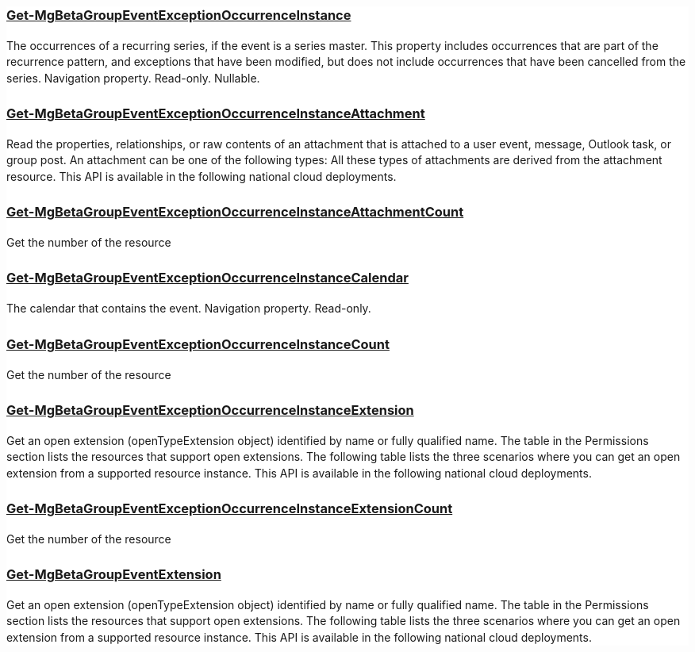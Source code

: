### [Get-MgBetaGroupEventExceptionOccurrenceInstance](Get-MgBetaGroupEventExceptionOccurrenceInstance.md)
The occurrences of a recurring series, if the event is a series master.
This property includes occurrences that are part of the recurrence pattern, and exceptions that have been modified, but does not include occurrences that have been cancelled from the series.
Navigation property.
Read-only.
Nullable.

### [Get-MgBetaGroupEventExceptionOccurrenceInstanceAttachment](Get-MgBetaGroupEventExceptionOccurrenceInstanceAttachment.md)
Read the properties, relationships, or raw contents of an attachment that is attached to a user event, message, Outlook task, or group post.
An attachment can be one of the following types: All these types of attachments are derived from the attachment resource.
This API is available in the following national cloud deployments.

### [Get-MgBetaGroupEventExceptionOccurrenceInstanceAttachmentCount](Get-MgBetaGroupEventExceptionOccurrenceInstanceAttachmentCount.md)
Get the number of the resource

### [Get-MgBetaGroupEventExceptionOccurrenceInstanceCalendar](Get-MgBetaGroupEventExceptionOccurrenceInstanceCalendar.md)
The calendar that contains the event.
Navigation property.
Read-only.

### [Get-MgBetaGroupEventExceptionOccurrenceInstanceCount](Get-MgBetaGroupEventExceptionOccurrenceInstanceCount.md)
Get the number of the resource

### [Get-MgBetaGroupEventExceptionOccurrenceInstanceExtension](Get-MgBetaGroupEventExceptionOccurrenceInstanceExtension.md)
Get an open extension (openTypeExtension object) identified by name or fully qualified name.
The table in the Permissions section lists the resources that support open extensions.
The following table lists the three scenarios where you can get an open extension from a supported resource instance.
This API is available in the following national cloud deployments.

### [Get-MgBetaGroupEventExceptionOccurrenceInstanceExtensionCount](Get-MgBetaGroupEventExceptionOccurrenceInstanceExtensionCount.md)
Get the number of the resource

### [Get-MgBetaGroupEventExtension](Get-MgBetaGroupEventExtension.md)
Get an open extension (openTypeExtension object) identified by name or fully qualified name.
The table in the Permissions section lists the resources that support open extensions.
The following table lists the three scenarios where you can get an open extension from a supported resource instance.
This API is available in the following national cloud deployments.
